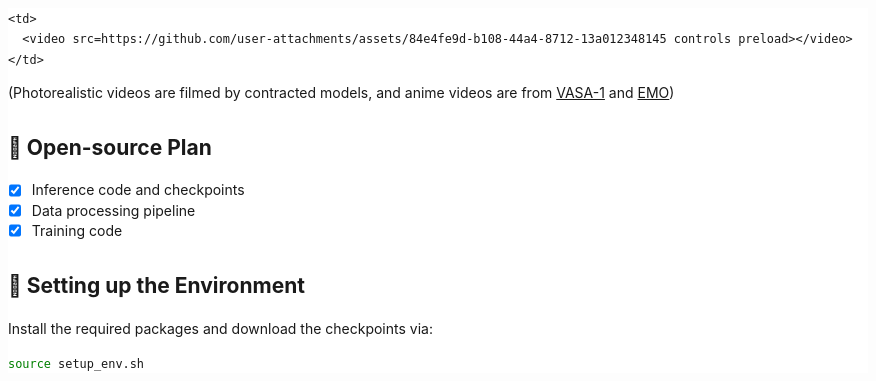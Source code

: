     <td>
      <video src=https://github.com/user-attachments/assets/84e4fe9d-b108-44a4-8712-13a012348145 controls preload></video>
    </td>
  </tr>
  <tr>
    <td>
      <video src=https://github.com/user-attachments/assets/7510a448-255a-44ee-b093-a1b98bd3961d controls preload></video>
    </td>
    <td>
      <video src=https://github.com/user-attachments/assets/6150c453-c559-4ae0-bb00-c565f135ff41 controls preload></video>
    </td>
  </tr>
  <tr>
    <td width=300px>
      <video src=https://github.com/user-attachments/assets/0f7f9845-68b2-4165-bd08-c7bbe01a0e52 controls preload></video>
    </td>
    <td width=300px>
      <video src=https://github.com/user-attachments/assets/c34fe89d-0c09-4de3-8601-3d01229a69e3 controls preload></video>
    </td>
  </tr>
  <tr>
    <td>
      <video src=https://github.com/user-attachments/assets/7ce04d50-d39f-4154-932a-ec3a590a8f64 controls preload></video>
    </td>
    <td>
      <video src=https://github.com/user-attachments/assets/70bde520-42fa-4a0e-b66c-d3040ae5e065 controls preload></video>
    </td>
  </tr>
</table>

(Photorealistic videos are filmed by contracted models, and anime videos are from [VASA-1](https://www.microsoft.com/en-us/research/project/vasa-1/) and [EMO](https://humanaigc.github.io/emote-portrait-alive/))

## 📑 Open-source Plan

- [x] Inference code and checkpoints
- [x] Data processing pipeline
- [x] Training code

## 🔧 Setting up the Environment

Install the required packages and download the checkpoints via:

```bash
source setup_env.sh
```
